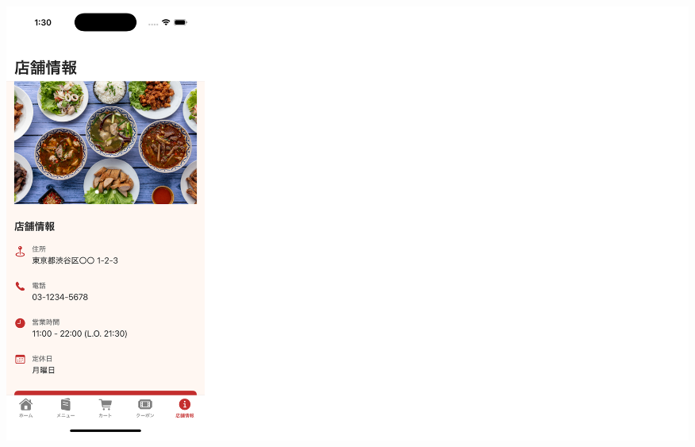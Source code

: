 <img src="TomyumKitchen/Assets.xcassets/README6.imageset/Simulator Screenshot - iPhone 16 Pro - 2025-10-18 at 01.30.08.png" width="250"/>
